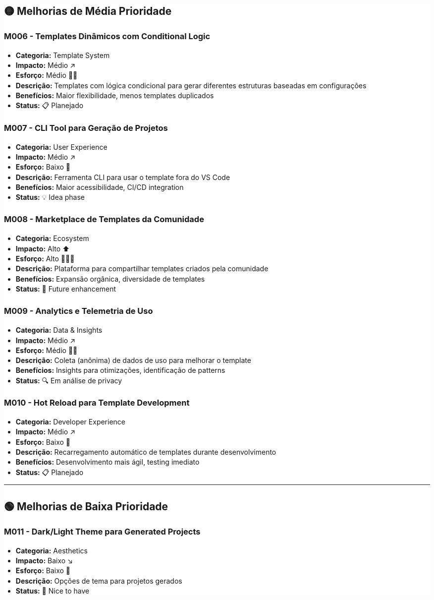 
## 🟡 Melhorias de Média Prioridade

### **M006 - Templates Dinâmicos com Conditional Logic**
- **Categoria:** Template System
- **Impacto:** Médio ↗️
- **Esforço:** Médio 🔨🔨
- **Descrição:** Templates com lógica condicional para gerar diferentes estruturas baseadas em configurações
- **Benefícios:** Maior flexibilidade, menos templates duplicados
- **Status:** 📋 Planejado

### **M007 - CLI Tool para Geração de Projetos**
- **Categoria:** User Experience
- **Impacto:** Médio ↗️  
- **Esforço:** Baixo 🔨
- **Descrição:** Ferramenta CLI para usar o template fora do VS Code
- **Benefícios:** Maior acessibilidade, CI/CD integration
- **Status:** 💡 Idea phase

### **M008 - Marketplace de Templates da Comunidade**
- **Categoria:** Ecosystem
- **Impacto:** Alto ⬆️
- **Esforço:** Alto 🔨🔨🔨
- **Descrição:** Plataforma para compartilhar templates criados pela comunidade
- **Benefícios:** Expansão orgânica, diversidade de templates
- **Status:** 🌟 Future enhancement

### **M009 - Analytics e Telemetria de Uso**
- **Categoria:** Data & Insights
- **Impacto:** Médio ↗️
- **Esforço:** Médio 🔨🔨  
- **Descrição:** Coleta (anônima) de dados de uso para melhorar o template
- **Benefícios:** Insights para otimizações, identificação de patterns
- **Status:** 🔍 Em análise de privacy

### **M010 - Hot Reload para Template Development**
- **Categoria:** Developer Experience
- **Impacto:** Médio ↗️
- **Esforço:** Baixo 🔨
- **Descrição:** Recarregamento automático de templates durante desenvolvimento
- **Benefícios:** Desenvolvimento mais ágil, testing imediato
- **Status:** 📋 Planejado

---

## 🟢 Melhorias de Baixa Prioridade

### **M011 - Dark/Light Theme para Generated Projects**
- **Categoria:** Aesthetics
- **Impacto:** Baixo ↘️
- **Esforço:** Baixo 🔨
- **Descrição:** Opções de tema para projetos gerados
- **Status:** 💭 Nice to have
